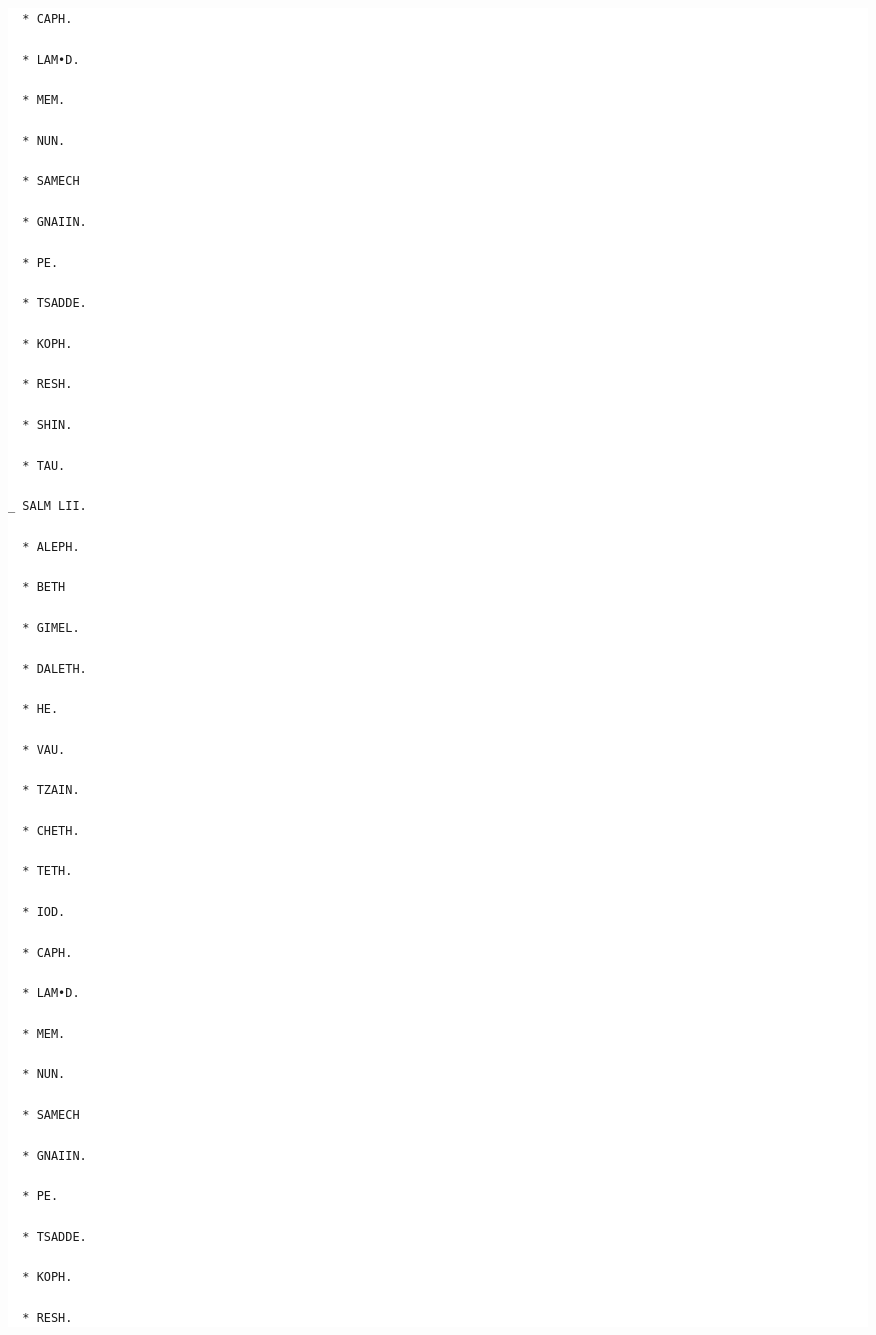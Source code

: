       * CAPH.

      * LAM•D.

      * MEM.

      * NUN.

      * SAMECH

      * GNAIIN.

      * PE.

      * TSADDE.

      * KOPH.

      * RESH.

      * SHIN.

      * TAU.

    _ SALM LII.

      * ALEPH.

      * BETH

      * GIMEL.

      * DALETH.

      * HE.

      * VAU.

      * TZAIN.

      * CHETH.

      * TETH.

      * IOD.

      * CAPH.

      * LAM•D.

      * MEM.

      * NUN.

      * SAMECH

      * GNAIIN.

      * PE.

      * TSADDE.

      * KOPH.

      * RESH.
